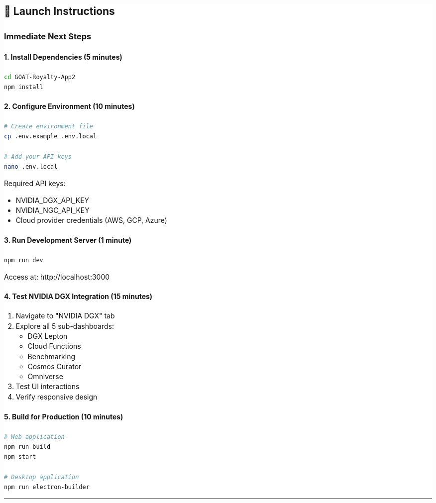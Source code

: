 
## 🚀 Launch Instructions

### Immediate Next Steps

#### 1. Install Dependencies (5 minutes)
```bash
cd GOAT-Royalty-App2
npm install
```

#### 2. Configure Environment (10 minutes)
```bash
# Create environment file
cp .env.example .env.local

# Add your API keys
nano .env.local
```

Required API keys:
- NVIDIA_DGX_API_KEY
- NVIDIA_NGC_API_KEY
- Cloud provider credentials (AWS, GCP, Azure)

#### 3. Run Development Server (1 minute)
```bash
npm run dev
```

Access at: http://localhost:3000

#### 4. Test NVIDIA DGX Integration (15 minutes)
1. Navigate to "NVIDIA DGX" tab
2. Explore all 5 sub-dashboards:
   - DGX Lepton
   - Cloud Functions
   - Benchmarking
   - Cosmos Curator
   - Omniverse
3. Test UI interactions
4. Verify responsive design

#### 5. Build for Production (10 minutes)
```bash
# Web application
npm run build
npm start

# Desktop application
npm run electron-builder
```

---